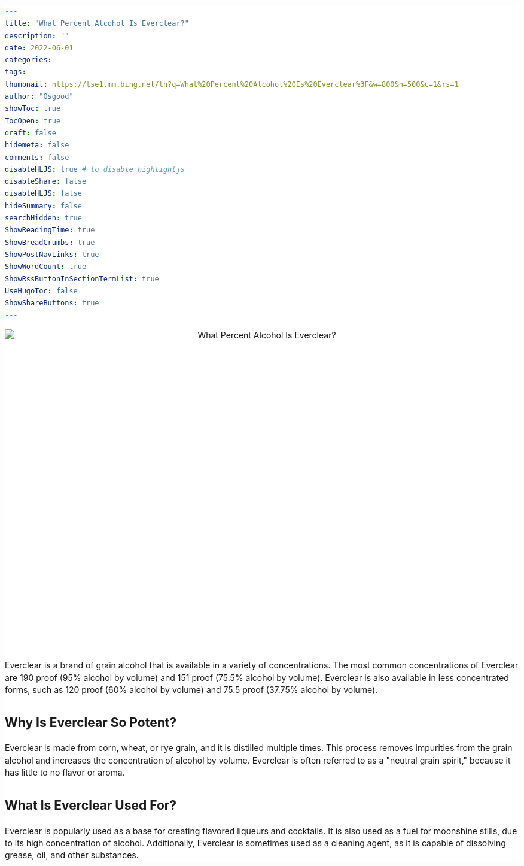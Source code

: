 ```yaml
---
title: "What Percent Alcohol Is Everclear?"
description: ""
date: 2022-06-01
categories: 
tags: 
thumbnail: https://tse1.mm.bing.net/th?q=What%20Percent%20Alcohol%20Is%20Everclear%3F&w=800&h=500&c=1&rs=1
author: "Osgood"
showToc: true
TocOpen: true
draft: false
hidemeta: false
comments: false
disableHLJS: true # to disable highlightjs
disableShare: false
disableHLJS: false
hideSummary: false
searchHidden: true
ShowReadingTime: true
ShowBreadCrumbs: true
ShowPostNavLinks: true
ShowWordCount: true
ShowRssButtonInSectionTermList: true
UseHugoToc: false
ShowShareButtons: true
---
```


<center>
	<img src="https://tse1.mm.bing.net/th?q=What%20Percent%20Alcohol%20Is%20Everclear%3F&w=800&h=500&c=1&rs=1" alt="What Percent Alcohol Is Everclear?" width="800" height="500" style="display: block; width: 100%; height: auto">
</center>

<p>Everclear is a brand of grain alcohol that is available in a variety of concentrations. The most common concentrations of Everclear are 190 proof (95% alcohol by volume) and 151 proof (75.5% alcohol by volume). Everclear is also available in less concentrated forms, such as 120 proof (60% alcohol by volume) and 75.5 proof (37.75% alcohol by volume).</p>

<h2>Why Is Everclear So Potent?</h2>

<p>Everclear is made from corn, wheat, or rye grain, and it is distilled multiple times. This process removes impurities from the grain alcohol and increases the concentration of alcohol by volume. Everclear is often referred to as a "neutral grain spirit," because it has little to no flavor or aroma.</p>

<h2>What Is Everclear Used For?</h2>

<p>Everclear is popularly used as a base for creating flavored liqueurs and cocktails. It is also used as a fuel for moonshine stills, due to its high concentration of alcohol. Additionally, Everclear is sometimes used as a cleaning agent, as it is capable of dissolving grease, oil, and other substances.</p>
